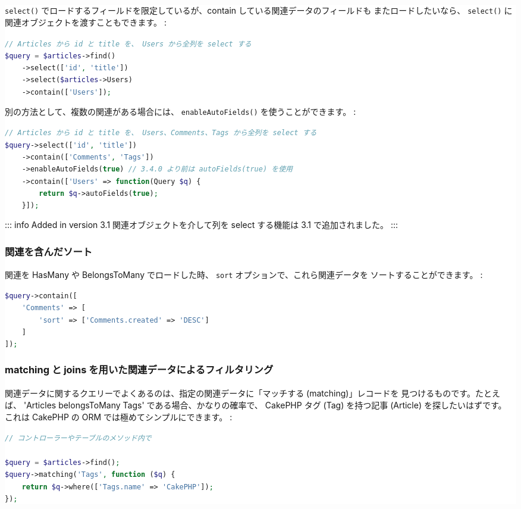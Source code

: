`select()` でロードするフィールドを限定しているが、contain している関連データのフィールドも
またロードしたいなら、 `select()` に関連オブジェクトを渡すこともできます。 :

``` php
// Articles から id と title を、 Users から全列を select する
$query = $articles->find()
    ->select(['id', 'title'])
    ->select($articles->Users)
    ->contain(['Users']);
```

別の方法として、複数の関連がある場合には、 `enableAutoFields()` を使うことができます。 :

``` php
// Articles から id と title を、 Users、Comments、Tags から全列を select する
$query->select(['id', 'title'])
    ->contain(['Comments', 'Tags'])
    ->enableAutoFields(true) // 3.4.0 より前は autoFields(true) を使用
    ->contain(['Users' => function(Query $q) {
        return $q->autoFields(true);
    }]);
```

::: info Added in version 3.1
関連オブジェクトを介して列を select する機能は 3.1 で追加されました。
:::

### 関連を含んだソート

関連を HasMany や BelongsToMany でロードした時、 `sort` オプションで、これら関連データを
ソートすることができます。 :

``` php
$query->contain([
    'Comments' => [
        'sort' => ['Comments.created' => 'DESC']
    ]
]);
```

### matching と joins を用いた関連データによるフィルタリング

関連データに関するクエリーでよくあるのは、指定の関連データに「マッチする (matching)」レコードを
見つけるものです。たとえば、 'Articles belongsToMany Tags' である場合、かなりの確率で、
CakePHP タグ (Tag) を持つ記事 (Article) を探したいはずです。
これは CakePHP の ORM では極めてシンプルにできます。 :

``` php
// コントローラーやテーブルのメソッド内で

$query = $articles->find();
$query->matching('Tags', function ($q) {
    return $q->where(['Tags.name' => 'CakePHP']);
});
```

